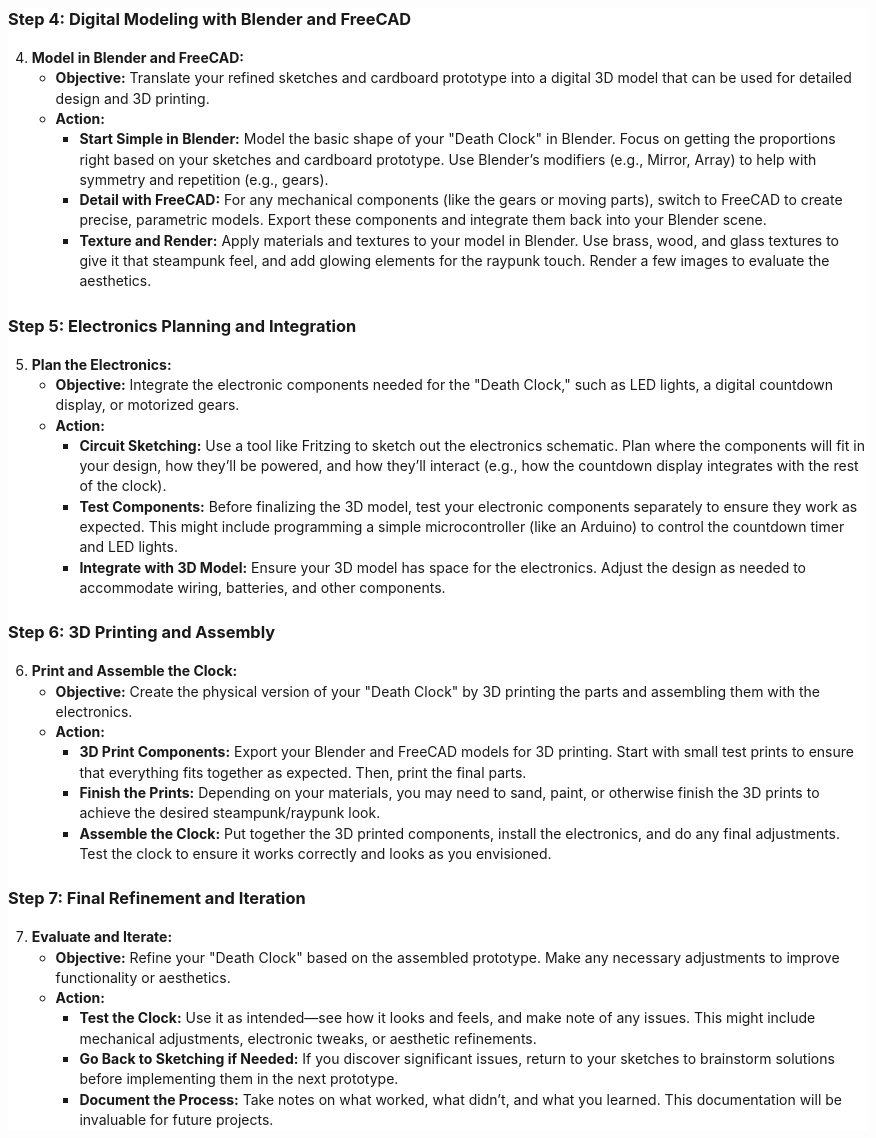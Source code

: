### **Step 4: Digital Modeling with Blender and FreeCAD**

4. **Model in Blender and FreeCAD:**
   - **Objective:** Translate your refined sketches and cardboard prototype into a digital 3D model that can be used for detailed design and 3D printing.
   - **Action:**
     - **Start Simple in Blender:** Model the basic shape of your "Death Clock" in Blender. Focus on getting the proportions right based on your sketches and cardboard prototype. Use Blender’s modifiers (e.g., Mirror, Array) to help with symmetry and repetition (e.g., gears).
     - **Detail with FreeCAD:** For any mechanical components (like the gears or moving parts), switch to FreeCAD to create precise, parametric models. Export these components and integrate them back into your Blender scene.
     - **Texture and Render:** Apply materials and textures to your model in Blender. Use brass, wood, and glass textures to give it that steampunk feel, and add glowing elements for the raypunk touch. Render a few images to evaluate the aesthetics.

### **Step 5: Electronics Planning and Integration**

5. **Plan the Electronics:**
   - **Objective:** Integrate the electronic components needed for the "Death Clock," such as LED lights, a digital countdown display, or motorized gears.
   - **Action:**
     - **Circuit Sketching:** Use a tool like Fritzing to sketch out the electronics schematic. Plan where the components will fit in your design, how they’ll be powered, and how they’ll interact (e.g., how the countdown display integrates with the rest of the clock).
     - **Test Components:** Before finalizing the 3D model, test your electronic components separately to ensure they work as expected. This might include programming a simple microcontroller (like an Arduino) to control the countdown timer and LED lights.
     - **Integrate with 3D Model:** Ensure your 3D model has space for the electronics. Adjust the design as needed to accommodate wiring, batteries, and other components.

### **Step 6: 3D Printing and Assembly**

6. **Print and Assemble the Clock:**
   - **Objective:** Create the physical version of your "Death Clock" by 3D printing the parts and assembling them with the electronics.
   - **Action:**
     - **3D Print Components:** Export your Blender and FreeCAD models for 3D printing. Start with small test prints to ensure that everything fits together as expected. Then, print the final parts.
     - **Finish the Prints:** Depending on your materials, you may need to sand, paint, or otherwise finish the 3D prints to achieve the desired steampunk/raypunk look.
     - **Assemble the Clock:** Put together the 3D printed components, install the electronics, and do any final adjustments. Test the clock to ensure it works correctly and looks as you envisioned.

### **Step 7: Final Refinement and Iteration**

7. **Evaluate and Iterate:**
   - **Objective:** Refine your "Death Clock" based on the assembled prototype. Make any necessary adjustments to improve functionality or aesthetics.
   - **Action:**
     - **Test the Clock:** Use it as intended—see how it looks and feels, and make note of any issues. This might include mechanical adjustments, electronic tweaks, or aesthetic refinements.
     - **Go Back to Sketching if Needed:** If you discover significant issues, return to your sketches to brainstorm solutions before implementing them in the next prototype.
     - **Document the Process:** Take notes on what worked, what didn’t, and what you learned. This documentation will be invaluable for future projects.
